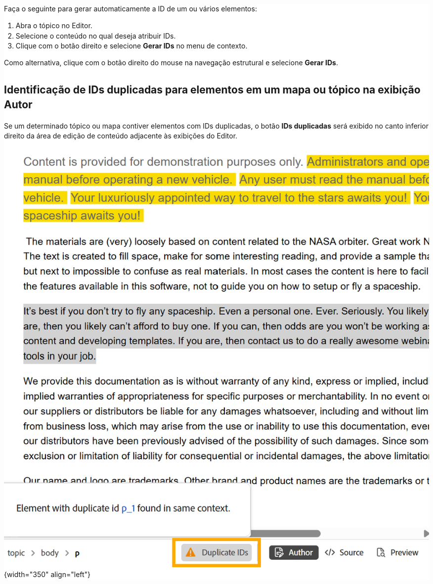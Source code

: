 Faça o seguinte para gerar automaticamente a ID de um ou vários elementos:

1. Abra o tópico no Editor.
1. Selecione o conteúdo no qual deseja atribuir IDs.
1. Clique com o botão direito e selecione **Gerar IDs** no menu de contexto.

Como alternativa, clique com o botão direito do mouse na navegação estrutural e selecione **Gerar IDs**.

## Identificação de IDs duplicadas para elementos em um mapa ou tópico na exibição Autor

Se um determinado tópico ou mapa contiver elementos com IDs duplicadas, o botão **IDs duplicadas** será exibido no canto inferior direito da área de edição de conteúdo adjacente às exibições do Editor.

![](images/duplicate-element-IDs.png){width="350" align="left"}
